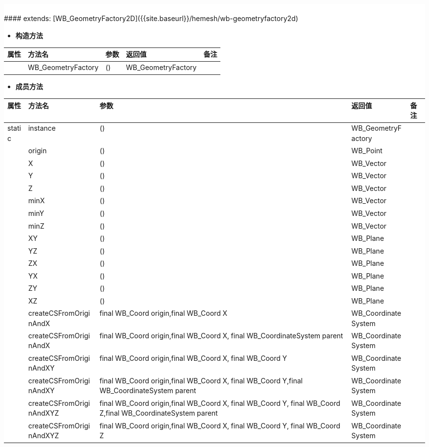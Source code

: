 <br>
#### extends:   [WB_GeometryFactory2D]({{site.baseurl}}/hemesh/wb-geometryfactory2d)
<br>


- **构造方法**

| 属性   | 方法名                | 参数   | 返回值                | 备注   |
|:-----|:-------------------|:-----|:-------------------|:-----|
|      | WB_GeometryFactory | ()   | WB_GeometryFactory |      |

- **成员方法**

| 属性     | 方法名                                   | 参数                                                                                                                                                                  | 返回值                    | 备注   |
|:-------|:--------------------------------------|:--------------------------------------------------------------------------------------------------------------------------------------------------------------------|:-----------------------|:-----|
| static | instance                              | ()                                                                                                                                                                  | WB_GeometryFactory     |      |
|        | origin                                | ()                                                                                                                                                                  | WB_Point               |      |
|        | X                                     | ()                                                                                                                                                                  | WB_Vector              |      |
|        | Y                                     | ()                                                                                                                                                                  | WB_Vector              |      |
|        | Z                                     | ()                                                                                                                                                                  | WB_Vector              |      |
|        | minX                                  | ()                                                                                                                                                                  | WB_Vector              |      |
|        | minY                                  | ()                                                                                                                                                                  | WB_Vector              |      |
|        | minZ                                  | ()                                                                                                                                                                  | WB_Vector              |      |
|        | XY                                    | ()                                                                                                                                                                  | WB_Plane               |      |
|        | YZ                                    | ()                                                                                                                                                                  | WB_Plane               |      |
|        | ZX                                    | ()                                                                                                                                                                  | WB_Plane               |      |
|        | YX                                    | ()                                                                                                                                                                  | WB_Plane               |      |
|        | ZY                                    | ()                                                                                                                                                                  | WB_Plane               |      |
|        | XZ                                    | ()                                                                                                                                                                  | WB_Plane               |      |
|        | createCSFromOriginAndX                | final WB_Coord origin,final WB_Coord X                                                                                                                              | WB_CoordinateSystem    |      |
|        | createCSFromOriginAndX                | final WB_Coord origin,final WB_Coord X, final WB_CoordinateSystem parent                                                                                            | WB_CoordinateSystem    |      |
|        | createCSFromOriginAndXY               | final WB_Coord origin,final WB_Coord X, final WB_Coord Y                                                                                                            | WB_CoordinateSystem    |      |
|        | createCSFromOriginAndXY               | final WB_Coord origin,final WB_Coord X, final WB_Coord Y,final WB_CoordinateSystem parent                                                                           | WB_CoordinateSystem    |      |
|        | createCSFromOriginAndXYZ              | final WB_Coord origin,final WB_Coord X, final WB_Coord Y, final WB_Coord Z,final WB_CoordinateSystem parent                                                         | WB_CoordinateSystem    |      |
|        | createCSFromOriginAndXYZ              | final WB_Coord origin,final WB_Coord X, final WB_Coord Y, final WB_Coord Z                                                                                          | WB_CoordinateSystem    |      |